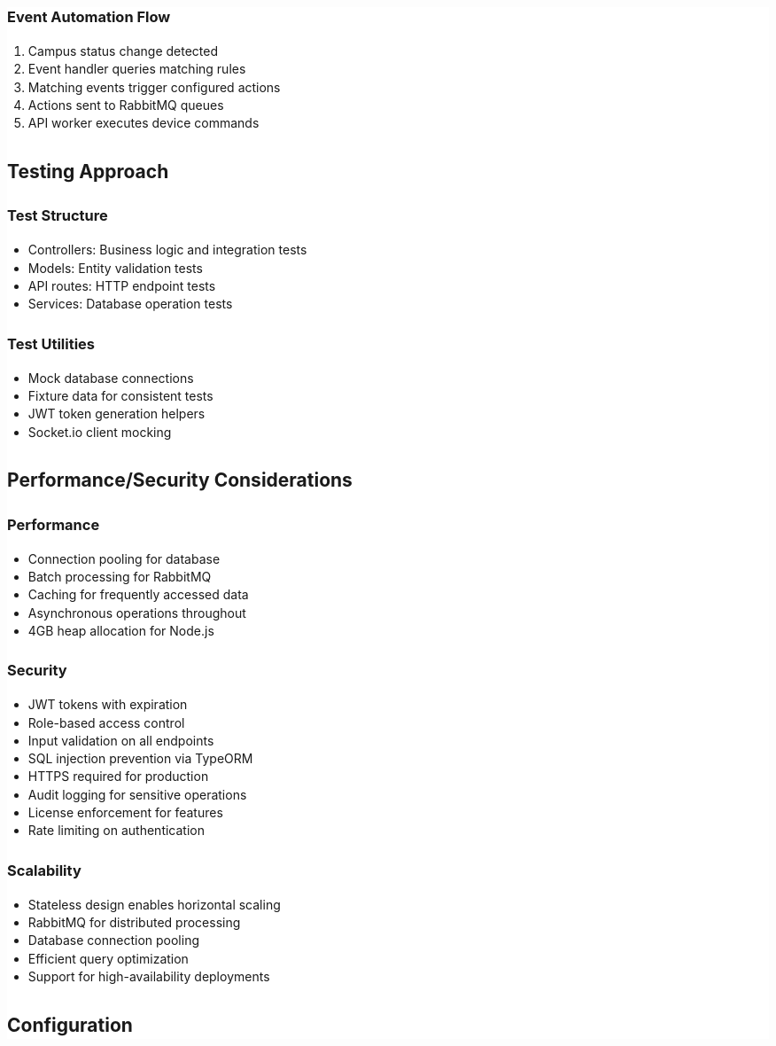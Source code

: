 ### Event Automation Flow
1. Campus status change detected
2. Event handler queries matching rules
3. Matching events trigger configured actions
4. Actions sent to RabbitMQ queues
5. API worker executes device commands

## Testing Approach

### Test Structure
- Controllers: Business logic and integration tests
- Models: Entity validation tests
- API routes: HTTP endpoint tests
- Services: Database operation tests

### Test Utilities
- Mock database connections
- Fixture data for consistent tests
- JWT token generation helpers
- Socket.io client mocking

## Performance/Security Considerations

### Performance
- Connection pooling for database
- Batch processing for RabbitMQ
- Caching for frequently accessed data
- Asynchronous operations throughout
- 4GB heap allocation for Node.js

### Security
- JWT tokens with expiration
- Role-based access control
- Input validation on all endpoints
- SQL injection prevention via TypeORM
- HTTPS required for production
- Audit logging for sensitive operations
- License enforcement for features
- Rate limiting on authentication

### Scalability
- Stateless design enables horizontal scaling
- RabbitMQ for distributed processing
- Database connection pooling
- Efficient query optimization
- Support for high-availability deployments

## Configuration
